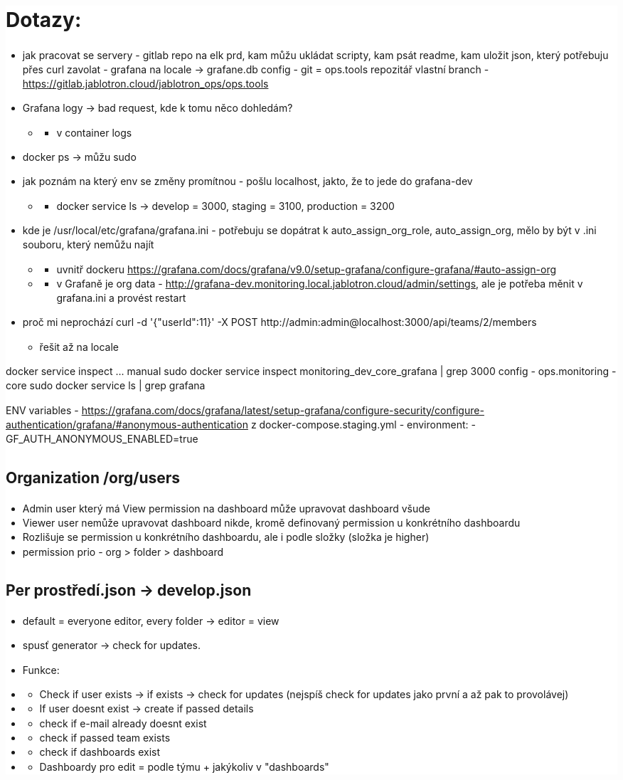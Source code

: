 
# Dotazy:
- jak pracovat se servery - gitlab repo na elk prd, kam můžu ukládat scripty, kam psát readme, kam uložit json, který potřebuju přes curl zavolat 
        - grafana na locale -> grafane.db config
        - git = ops.tools repozitář vlastní branch - https://gitlab.jablotron.cloud/jablotron_ops/ops.tools

- Grafana logy -> bad request, kde k tomu něco dohledám?
    - - v container logs
- docker ps -> můžu sudo

- jak poznám na který env se změny promítnou - pošlu localhost, jakto, že to jede do grafana-dev
    - - docker service ls -> develop = 3000, staging = 3100, production = 3200

- kde je /usr/local/etc/grafana/grafana.ini - potřebuju se dopátrat k auto_assign_org_role, auto_assign_org, mělo by být v .ini souboru, který nemůžu najít 
    - - uvnitř dockeru https://grafana.com/docs/grafana/v9.0/setup-grafana/configure-grafana/#auto-assign-org
    - - v Grafaně je org data - http://grafana-dev.monitoring.local.jablotron.cloud/admin/settings, ale je potřeba měnit v grafana.ini a provést restart

- proč mi neprochází curl -d '{"userId":11}' -X POST http://admin:admin@localhost:3000/api/teams/2/members
    - řešit až na locale

docker service inspect ... manual
sudo docker service inspect monitoring_dev_core_grafana | grep 3000
config - ops.monitoring - core
sudo docker service ls | grep grafana

ENV variables - https://grafana.com/docs/grafana/latest/setup-grafana/configure-security/configure-authentication/grafana/#anonymous-authentication
z docker-compose.staging.yml
        -  environment:
      - GF_AUTH_ANONYMOUS_ENABLED=true

## Organization /org/users
- Admin user který má View permission na dashboard může upravovat dashboard všude
- Viewer user nemůže upravovat dashboard nikde, kromě definovaný permission u konkrétního dashboardu
- Rozlišuje se permission u konkrétního dashboardu, ale i podle složky (složka je higher)
- permission prio - org > folder > dashboard

## Per prostředí.json -> develop.json
- default = everyone editor, every folder -> editor = view
- spusť generator -> check for updates.

- Funkce: 
- - Check if user exists -> if exists -> check for updates (nejspíš check for updates jako první a až pak to provolávej)
- - If user doesnt exist -> create if passed details
- - check if e-mail already doesnt exist
- - check if passed team exists
- - check if dashboards exist
- - Dashboardy pro edit = podle týmu + jakýkoliv v "dashboards"
